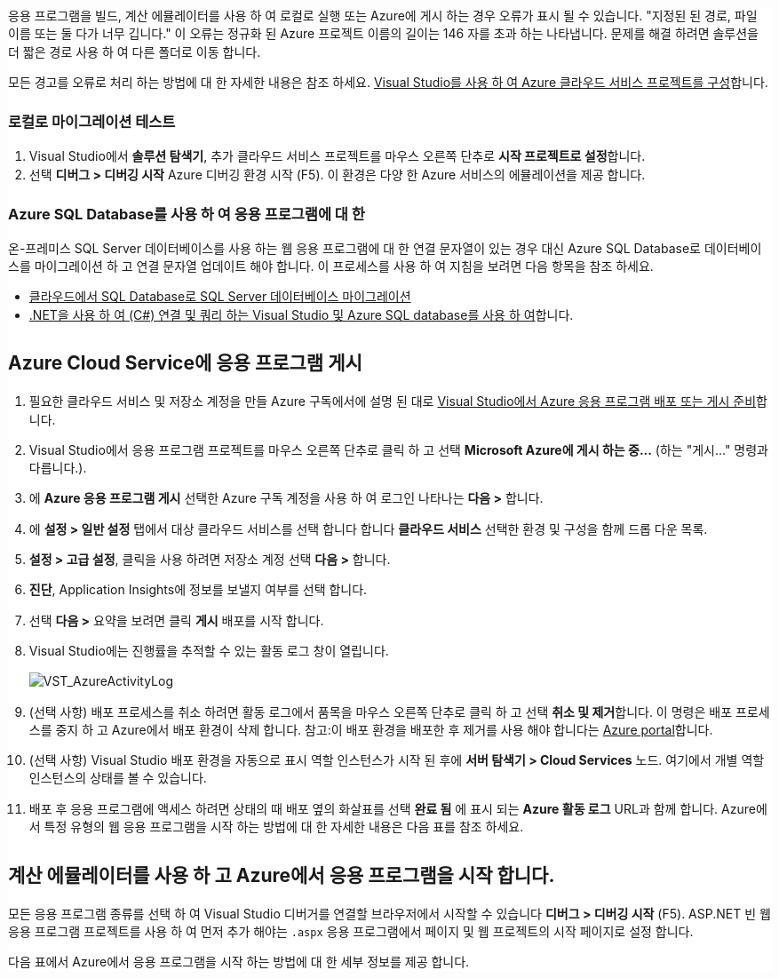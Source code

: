 응용 프로그램을 빌드, 계산 에뮬레이터를 사용 하 여 로컬로 실행 또는 Azure에 게시 하는 경우 오류가 표시 될 수 있습니다. "지정된 된 경로, 파일 이름 또는 둘 다가 너무 깁니다." 이 오류는 정규화 된 Azure 프로젝트 이름의 길이는 146 자를 초과 하는 나타냅니다. 문제를 해결 하려면 솔루션을 더 짧은 경로 사용 하 여 다른 폴더로 이동 합니다.

모든 경고를 오류로 처리 하는 방법에 대 한 자세한 내용은 참조 하세요. [Visual Studio를 사용 하 여 Azure 클라우드 서비스 프로젝트를 구성](vs-azure-tools-configuring-an-azure-project.md)합니다.

### <a name="test-the-migration-locally"></a>로컬로 마이그레이션 테스트

1. Visual Studio에서 **솔루션 탐색기**, 추가 클라우드 서비스 프로젝트를 마우스 오른쪽 단추로 **시작 프로젝트로 설정**합니다.
1. 선택 **디버그 > 디버깅 시작** Azure 디버깅 환경 시작 (F5). 이 환경은 다양 한 Azure 서비스의 에뮬레이션을 제공 합니다.

### <a name="use-an-azure-sql-database-for-your-application"></a>Azure SQL Database를 사용 하 여 응용 프로그램에 대 한

온-프레미스 SQL Server 데이터베이스를 사용 하는 웹 응용 프로그램에 대 한 연결 문자열이 있는 경우 대신 Azure SQL Database로 데이터베이스를 마이그레이션 하 고 연결 문자열 업데이트 해야 합니다. 이 프로세스를 사용 하 여 지침을 보려면 다음 항목을 참조 하세요.

- [클라우드에서 SQL Database로 SQL Server 데이터베이스 마이그레이션](/azure/sql-database/sql-database-cloud-migrate)
- [.NET을 사용 하 여 (C#) 연결 및 쿼리 하는 Visual Studio 및 Azure SQL database를 사용 하 여](/azure/sql-database/sql-database-connect-query-dotnet-visual-studio)합니다.

## <a name="publish-the-application-to-azure-cloud-service"></a>Azure Cloud Service에 응용 프로그램 게시

1. 필요한 클라우드 서비스 및 저장소 계정을 만들 Azure 구독에서에 설명 된 대로 [Visual Studio에서 Azure 응용 프로그램 배포 또는 게시 준비](vs-azure-tools-cloud-service-publish-set-up-required-services-in-visual-studio.md)합니다.
1. Visual Studio에서 응용 프로그램 프로젝트를 마우스 오른쪽 단추로 클릭 하 고 선택 **Microsoft Azure에 게시 하는 중...**  (하는 "게시..." 명령과 다릅니다.).
1. 에 **Azure 응용 프로그램 게시** 선택한 Azure 구독 계정을 사용 하 여 로그인 나타나는 **다음 >** 합니다.
1. 에 **설정 > 일반 설정** 탭에서 대상 클라우드 서비스를 선택 합니다 합니다 **클라우드 서비스** 선택한 환경 및 구성을 함께 드롭 다운 목록. 
1. **설정 > 고급 설정**, 클릭을 사용 하려면 저장소 계정 선택 **다음 >** 합니다.
1. **진단**, Application Insights에 정보를 보낼지 여부를 선택 합니다.
1. 선택 **다음 >** 요약을 보려면 클릭 **게시** 배포를 시작 합니다.
1. Visual Studio에는 진행률을 추적할 수 있는 활동 로그 창이 열립니다.

    ![VST_AzureActivityLog](./media/vs-azure-tools-migrate-publish-web-app-to-cloud-service/IC744149.png)

1. (선택 사항) 배포 프로세스를 취소 하려면 활동 로그에서 품목을 마우스 오른쪽 단추로 클릭 하 고 선택 **취소 및 제거**합니다. 이 명령은 배포 프로세스를 중지 하 고 Azure에서 배포 환경이 삭제 합니다. 참고:이 배포 환경을 배포한 후 제거를 사용 해야 합니다는 [Azure portal](https://portal.azure.com)합니다.
1. (선택 사항) Visual Studio 배포 환경을 자동으로 표시 역할 인스턴스가 시작 된 후에 **서버 탐색기 > Cloud Services** 노드. 여기에서 개별 역할 인스턴스의 상태를 볼 수 있습니다.
1. 배포 후 응용 프로그램에 액세스 하려면 상태의 때 배포 옆의 화살표를 선택 **완료 됨** 에 표시 되는 **Azure 활동 로그** URL과 함께 합니다. Azure에서 특정 유형의 웹 응용 프로그램을 시작 하는 방법에 대 한 자세한 내용은 다음 표를 참조 하세요.

## <a name="using-the-compute-emulator-and-starting-application-in-azure"></a>계산 에뮬레이터를 사용 하 고 Azure에서 응용 프로그램을 시작 합니다.

모든 응용 프로그램 종류를 선택 하 여 Visual Studio 디버거를 연결할 브라우저에서 시작할 수 있습니다 **디버그 > 디버깅 시작** (F5). ASP.NET 빈 웹 응용 프로그램 프로젝트를 사용 하 여 먼저 추가 해야는 `.aspx` 응용 프로그램에서 페이지 및 웹 프로젝트의 시작 페이지로 설정 합니다.

다음 표에서 Azure에서 응용 프로그램을 시작 하는 방법에 대 한 세부 정보를 제공 합니다.
